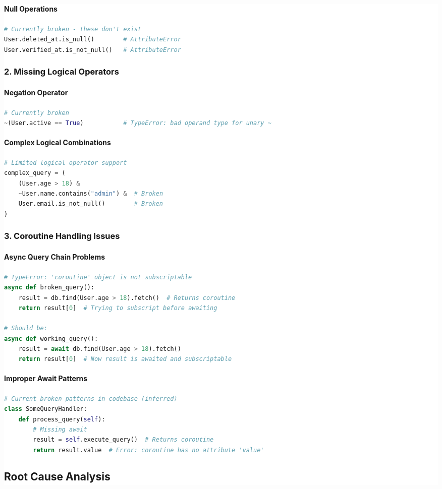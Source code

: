 #### Null Operations
```python
# Currently broken - these don't exist
User.deleted_at.is_null()        # AttributeError
User.verified_at.is_not_null()   # AttributeError
```

### 2. Missing Logical Operators

#### Negation Operator
```python
# Currently broken
~(User.active == True)           # TypeError: bad operand type for unary ~
```

#### Complex Logical Combinations
```python
# Limited logical operator support
complex_query = (
    (User.age > 18) & 
    ~User.name.contains("admin") &  # Broken
    User.email.is_not_null()        # Broken
)
```

### 3. Coroutine Handling Issues

#### Async Query Chain Problems
```python
# TypeError: 'coroutine' object is not subscriptable
async def broken_query():
    result = db.find(User.age > 18).fetch()  # Returns coroutine
    return result[0]  # Trying to subscript before awaiting

# Should be:
async def working_query():
    result = await db.find(User.age > 18).fetch()
    return result[0]  # Now result is awaited and subscriptable
```

#### Improper Await Patterns
```python
# Current broken patterns in codebase (inferred)
class SomeQueryHandler:
    def process_query(self):
        # Missing await
        result = self.execute_query()  # Returns coroutine
        return result.value  # Error: coroutine has no attribute 'value'
```

## Root Cause Analysis
